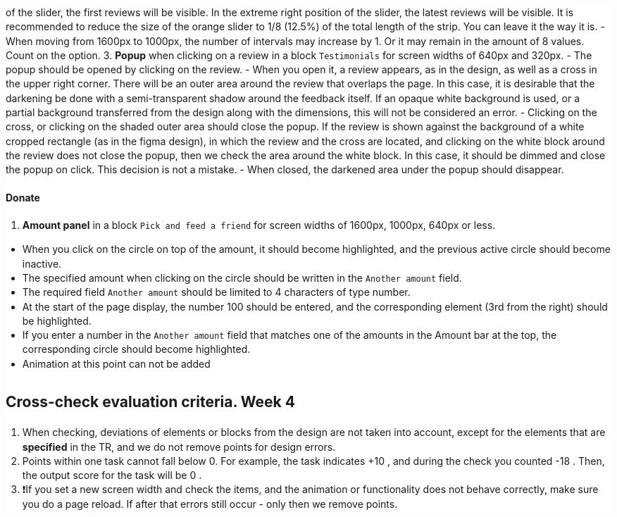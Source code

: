    of the slider, the first reviews will be visible. In the extreme right position of the slider, the latest reviews 
   will be visible. It is recommended to reduce the size of the orange slider to 1/8 (12.5%) of the total length of the 
   strip. You can leave it the way it is.
      - When moving from 1600px to 1000px, the number of intervals may increase by 1. Or it may remain in the amount of 
   8 values. Count on the option.
3. **Popup** when clicking on a review in a block `Testimonials` for screen widths of 640px and 320px.
      - The popup should be opened by clicking on the review.
      - When you open it, a review appears, as in the design, as well as a cross in the upper right corner. 
   There will be an outer area around the review that overlaps the page. In this case, it is desirable that the darkening 
   be done with a semi-transparent shadow around the feedback itself. If an opaque white background is used, or a partial 
   background transferred from the design along with the dimensions, this will not be considered an error.
      - Clicking on the cross, or clicking on the shaded outer area should close the popup. If the review is shown against 
   the background of a white cropped rectangle (as in the figma design), in which the review and the cross are located, 
   and clicking on the white block around the review does not close the popup, then we check the area around the white block. 
   In this case, it should be dimmed and close the popup on click. This decision is not a mistake.
      - When closed, the darkened area under the popup should disappear.



#### Donate
1.	**Amount panel** in a block `Pick and feed a friend` for screen widths of 1600px, 1000px, 640px or less.
- When you click on the circle on top of the amount, it should become highlighted, and the previous active circle should become inactive.
- The specified amount when clicking on the circle should be written in the `Another amount` field.
- The required field `Another amount` should be limited to 4 characters of type number.
- At the start of the page display, the number 100 should be entered, and the corresponding element (3rd from the right) should be highlighted.
- If you enter a number in the `Another amount` field that matches one of the amounts in the Amount bar at the top, the 
corresponding circle should become highlighted.
- Animation at this point can not be added


## <a id="cross-check-evaluation-criteria-week-4"></a> Cross-check evaluation criteria. Week 4
1. When checking, deviations of elements or blocks from the design are not taken into account, except for the elements 
that are **specified** in the TR, and we do not remove points for design errors.
2. Points within one task cannot fall below 0. For example, the task indicates +10 , and during the check you counted -18 .
Then, the output score for the task will be 0 . 
3. ❗If you set a new screen width and check the items, and the animation or functionality does not behave correctly, 
make sure you do a page reload. If after that errors still occur - only then we remove points.
